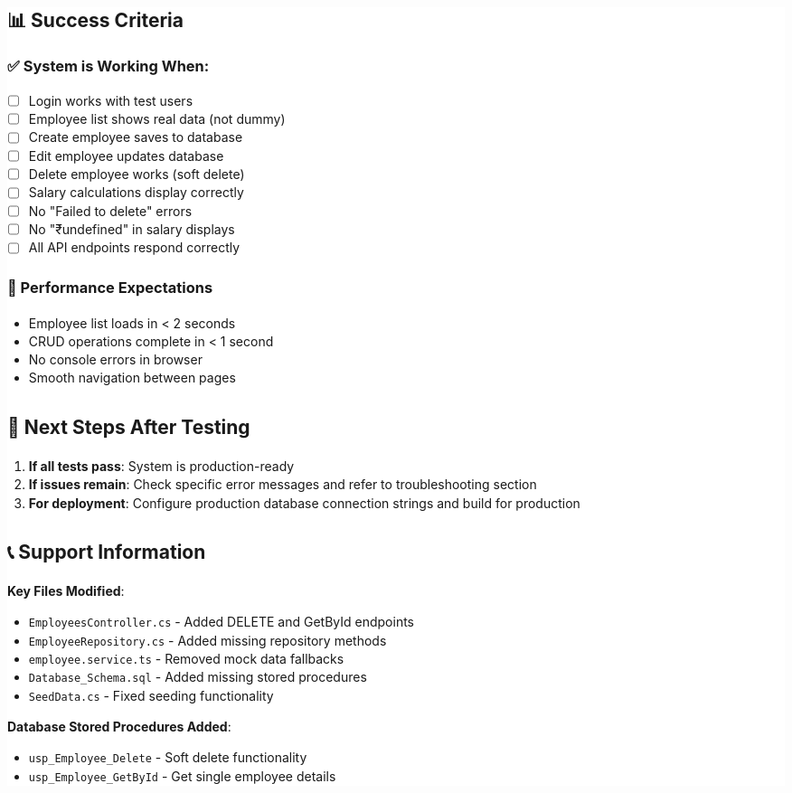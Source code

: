 ## 📊 Success Criteria

### ✅ System is Working When:
- [ ] Login works with test users
- [ ] Employee list shows real data (not dummy)
- [ ] Create employee saves to database
- [ ] Edit employee updates database
- [ ] Delete employee works (soft delete)
- [ ] Salary calculations display correctly
- [ ] No "Failed to delete" errors
- [ ] No "₹undefined" in salary displays
- [ ] All API endpoints respond correctly

### 🎯 Performance Expectations
- Employee list loads in < 2 seconds
- CRUD operations complete in < 1 second
- No console errors in browser
- Smooth navigation between pages

## 🔧 Next Steps After Testing

1. **If all tests pass**: System is production-ready
2. **If issues remain**: Check specific error messages and refer to troubleshooting section
3. **For deployment**: Configure production database connection strings and build for production

## 📞 Support Information

**Key Files Modified**:
- `EmployeesController.cs` - Added DELETE and GetById endpoints
- `EmployeeRepository.cs` - Added missing repository methods
- `employee.service.ts` - Removed mock data fallbacks
- `Database_Schema.sql` - Added missing stored procedures
- `SeedData.cs` - Fixed seeding functionality

**Database Stored Procedures Added**:
- `usp_Employee_Delete` - Soft delete functionality
- `usp_Employee_GetById` - Get single employee details
